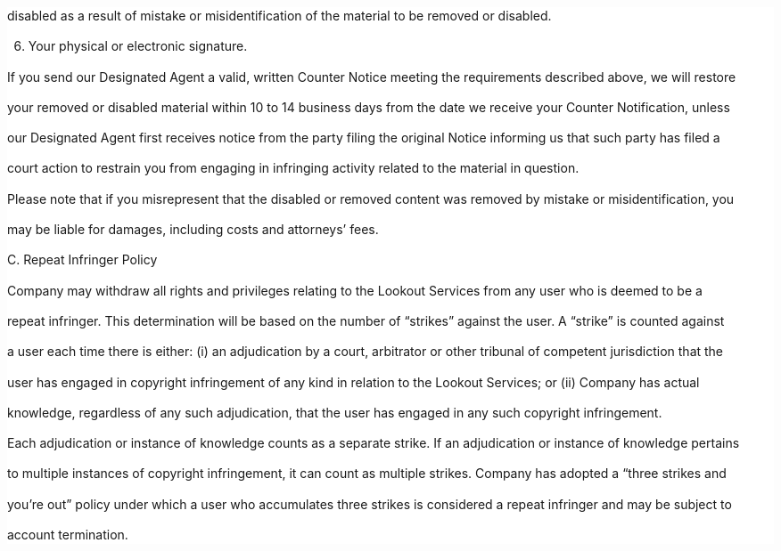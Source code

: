 disabled as a result of mistake or misidentification of the material to be removed or disabled.



6. Your physical or electronic signature.



If you send our Designated Agent a valid, written Counter Notice meeting the requirements described above, we will restore

your removed or disabled material within 10 to 14 business days from the date we receive your Counter Notification, unless

our Designated Agent first receives notice from the party filing the original Notice informing us that such party has filed a

court action to restrain you from engaging in infringing activity related to the material in question.



Please note that if you misrepresent that the disabled or removed content was removed by mistake or misidentification, you

may be liable for damages, including costs and attorneys’ fees.



C. Repeat Infringer Policy



Company may withdraw all rights and privileges relating to the Lookout Services from any user who is deemed to be a

repeat infringer. This determination will be based on the number of “strikes” against the user. A “strike” is counted against

a user each time there is either: (i) an adjudication by a court, arbitrator or other tribunal of competent jurisdiction that the

user has engaged in copyright infringement of any kind in relation to the Lookout Services; or (ii) Company has actual

knowledge, regardless of any such adjudication, that the user has engaged in any such copyright infringement.



Each adjudication or instance of knowledge counts as a separate strike. If an adjudication or instance of knowledge pertains

to multiple instances of copyright infringement, it can count as multiple strikes. Company has adopted a “three strikes and

you’re out” policy under which a user who accumulates three strikes is considered a repeat infringer and may be subject to

account termination.